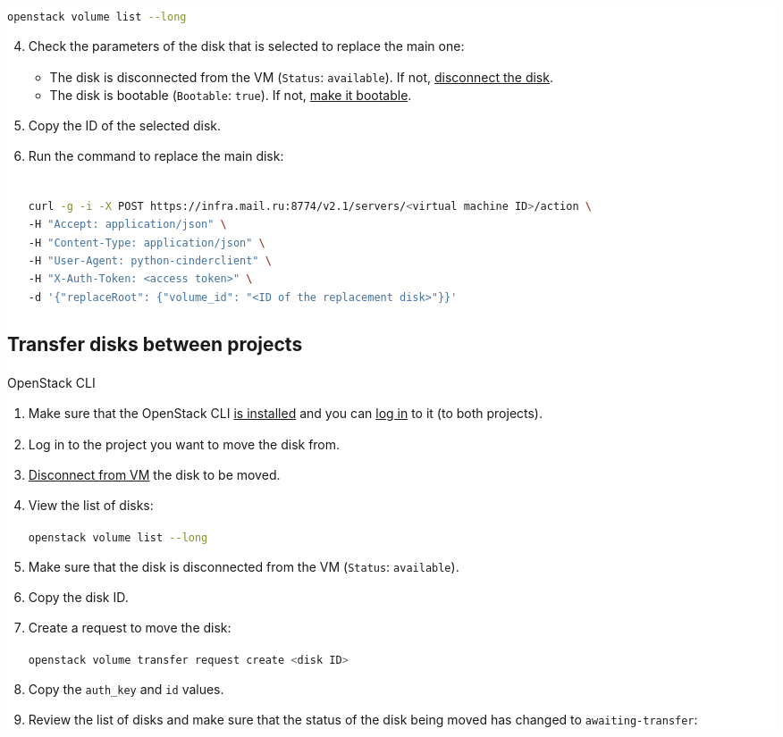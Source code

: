    ```bash
   openstack volume list --long
   ```

4. Check the parameters of the disk that is selected to replace the main one:

   - The disk is disconnected from the VM (`Status`: `available`). If not, [disconnect the disk](#disconnecting-a-disk-from-a-vm).
   - The disk is bootable (`Bootable`: `true`). If not, [make it bootable](#changing-the-bootable-attribute).

5. Copy the ID of the selected disk.
6. Run the command to replace the main disk:

   ```bash

   curl -g -i -X POST https://infra.mail.ru:8774/v2.1/servers/<virtual machine ID>/action \
   -H "Accept: application/json" \
   -H "Content-Type: application/json" \
   -H "User-Agent: python-cinderclient" \
   -H "X-Auth-Token: <access token>" \
   -d '{"replaceRoot": {"volume_id": "<ID of the replacement disk>"}}'

   ```

</tabpanel>
</tabs>

## Transfer disks between projects

<tabs>

<tablist>
<tab>OpenStack CLI</tab>
</tablist>

<tabpanel>

1. Make sure that the OpenStack CLI [is installed](/en/base/account/project/cli/setup) and you can [log in](/en/base/account/project/cli/authorization) to it (to both projects).

2. Log in to the project you want to move the disk from.
3. [Disconnect from VM](#disconnecting-a-disk-from-a-vm) the disk to be moved.
4. View the list of disks:

   ```bash
   openstack volume list --long
   ```

5. Make sure that the disk is disconnected from the VM (`Status`: `available`).
6. Copy the disk ID.
7. Create a request to move the disk:

   ```bash
   openstack volume transfer request create <disk ID>
   ```

8. Copy the `auth_key` and `id` values.
9. Review the list of disks and make sure that the status of the disk being moved has changed to `awaiting-transfer`:
